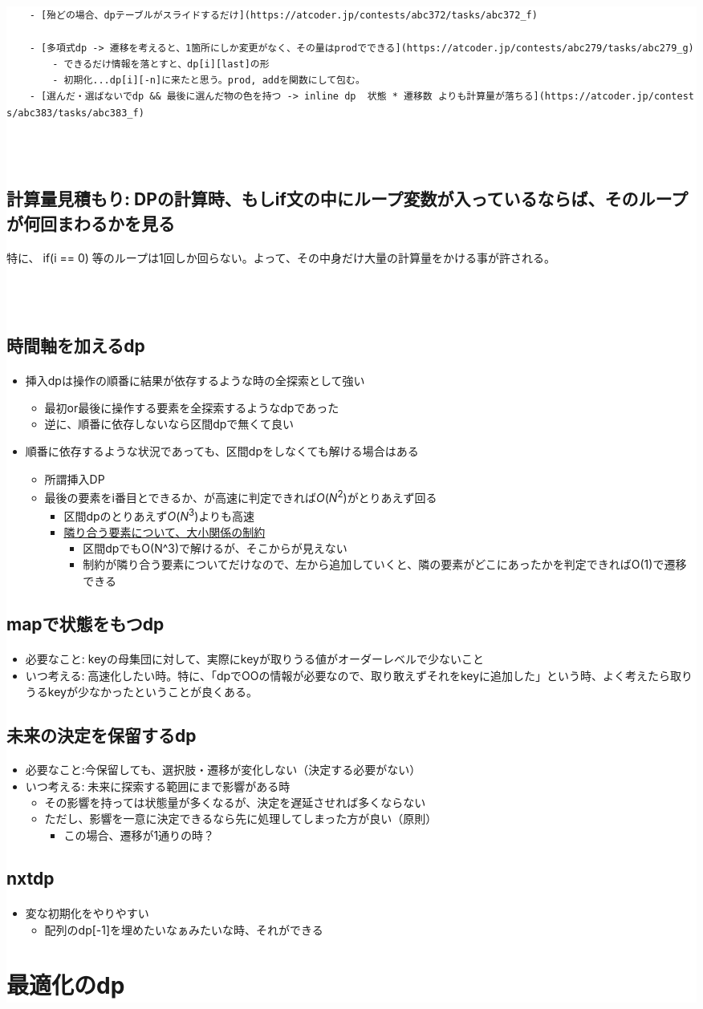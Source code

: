         - [殆どの場合、dpテーブルがスライドするだけ](https://atcoder.jp/contests/abc372/tasks/abc372_f)

        - [多項式dp -> 遷移を考えると、1箇所にしか変更がなく、その量はprodでできる](https://atcoder.jp/contests/abc279/tasks/abc279_g)
            - できるだけ情報を落とすと、dp[i][last]の形
            - 初期化...dp[i][-n]に来たと思う。prod, addを関数にして包む。
        - [選んだ・選ばないでdp && 最後に選んだ物の色を持つ -> inline dp  状態 * 遷移数 よりも計算量が落ちる](https://atcoder.jp/contests/abc383/tasks/abc383_f)




<br><br>




## 計算量見積もり: DPの計算時、もしif文の中にループ変数が入っているならば、そのループが何回まわるかを見る
特に、 if(i == 0) 等のループは1回しか回らない。よって、その中身だけ大量の計算量をかける事が許される。


        
<br><br>

## 時間軸を加えるdp
- 挿入dpは操作の順番に結果が依存するような時の全探索として強い
    - 最初or最後に操作する要素を全探索するようなdpであった
    - 逆に、順番に依存しないなら区間dpで無くて良い

- 順番に依存するような状況であっても、区間dpをしなくても解ける場合はある
    - 所謂挿入DP
    - 最後の要素をi番目とできるか、が高速に判定できれば$O(N^2)$がとりあえず回る
        - 区間dpのとりあえず$O(N^3)$よりも高速
        - [隣り合う要素について、大小関係の制約](https://atcoder.jp/contests/abc209/tasks/abc209_f)
            - 区間dpでもO(N^3)で解けるが、そこからが見えない
            - 制約が隣り合う要素についてだけなので、左から追加していくと、隣の要素がどこにあったかを判定できればO(1)で遷移できる

## mapで状態をもつdp
- 必要なこと: keyの母集団に対して、実際にkeyが取りうる値がオーダーレベルで少ないこと
- いつ考える: 高速化したい時。特に、「dpでOOの情報が必要なので、取り敢えずそれをkeyに追加した」という時、よく考えたら取りうるkeyが少なかったということが良くある。

## 未来の決定を保留するdp
- 必要なこと:今保留しても、選択肢・遷移が変化しない（決定する必要がない）
- いつ考える: 未来に探索する範囲にまで影響がある時
    - その影響を持っては状態量が多くなるが、決定を遅延させれば多くならない
    - ただし、影響を一意に決定できるなら先に処理してしまった方が良い（原則）
        - この場合、遷移が1通りの時？



## nxtdp
- 変な初期化をやりやすい
    - 配列のdp[-1]を埋めたいなぁみたいな時、それができる

# 最適化のdp
